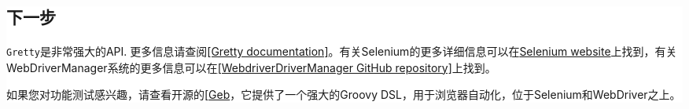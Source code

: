 ## 下一步

`Gretty`是非常强大的API. 更多信息请查阅[[Gretty documentation]](http://akhikhl.github.io/gretty-doc/)。有关Selenium的更多详细信息可以在[Selenium website](http://www.seleniumhq.org)上找到，有关WebDriverManager系统的更多信息可以在[[WebdriverDriverManager GitHub repository]](https://github.com/bonigarcia/webdrivermanager)上找到。

如果您对功能测试感兴趣，请查看开源的[[Geb](http://www.gebish.org)，它提供了一个强大的Groovy DSL，用于浏览器自动化，位于Selenium和WebDriver之上。
